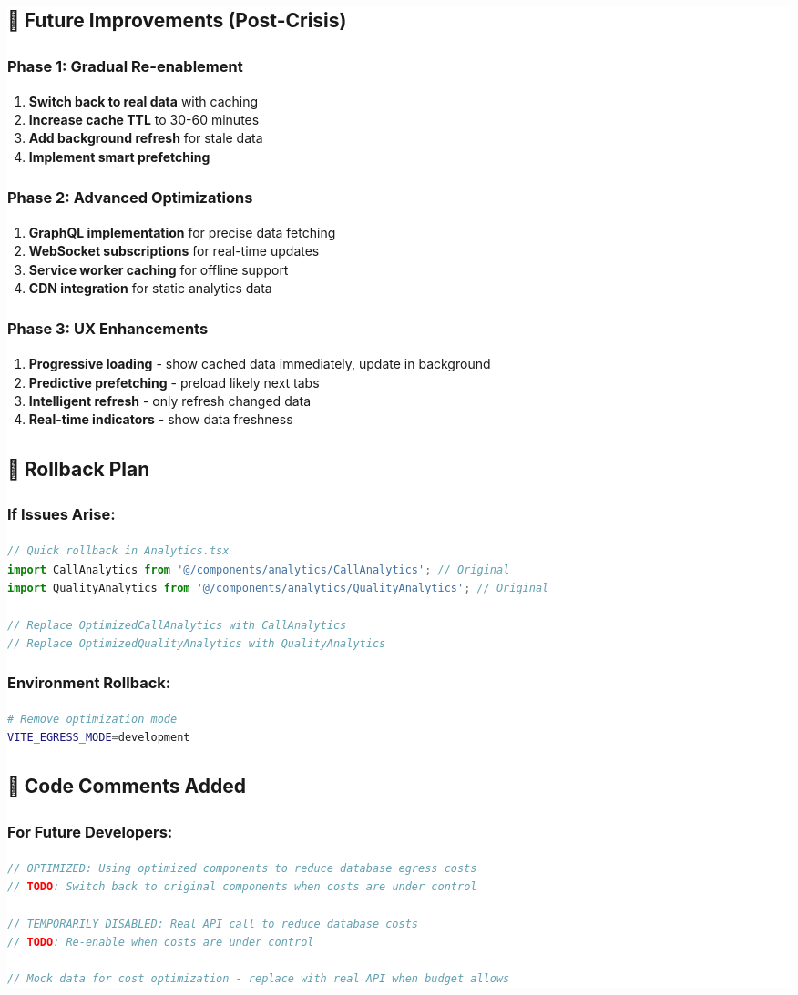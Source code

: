 ## 🎯 Future Improvements (Post-Crisis)

### Phase 1: Gradual Re-enablement
1. **Switch back to real data** with caching
2. **Increase cache TTL** to 30-60 minutes
3. **Add background refresh** for stale data
4. **Implement smart prefetching**

### Phase 2: Advanced Optimizations
1. **GraphQL implementation** for precise data fetching
2. **WebSocket subscriptions** for real-time updates
3. **Service worker caching** for offline support
4. **CDN integration** for static analytics data

### Phase 3: UX Enhancements
1. **Progressive loading** - show cached data immediately, update in background
2. **Predictive prefetching** - preload likely next tabs
3. **Intelligent refresh** - only refresh changed data
4. **Real-time indicators** - show data freshness

## 🔄 Rollback Plan

### If Issues Arise:
```typescript
// Quick rollback in Analytics.tsx
import CallAnalytics from '@/components/analytics/CallAnalytics'; // Original
import QualityAnalytics from '@/components/analytics/QualityAnalytics'; // Original

// Replace OptimizedCallAnalytics with CallAnalytics
// Replace OptimizedQualityAnalytics with QualityAnalytics
```

### Environment Rollback:
```bash
# Remove optimization mode
VITE_EGRESS_MODE=development
```

## 📝 Code Comments Added

### For Future Developers:
```typescript
// OPTIMIZED: Using optimized components to reduce database egress costs
// TODO: Switch back to original components when costs are under control

// TEMPORARILY DISABLED: Real API call to reduce database costs
// TODO: Re-enable when costs are under control

// Mock data for cost optimization - replace with real API when budget allows
```
